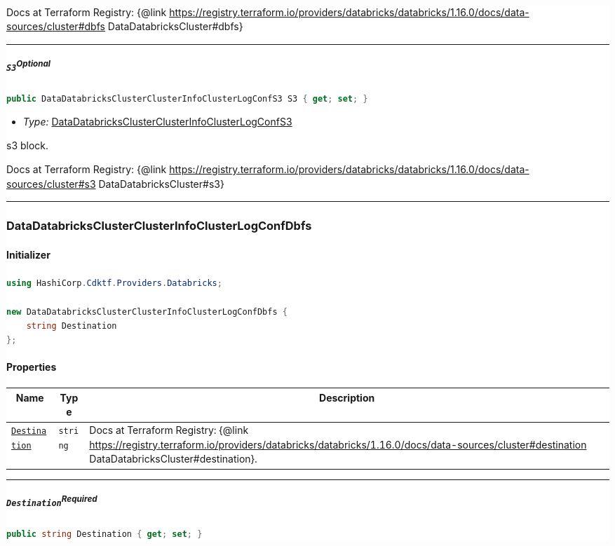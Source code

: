 Docs at Terraform Registry: {@link https://registry.terraform.io/providers/databricks/databricks/1.16.0/docs/data-sources/cluster#dbfs DataDatabricksCluster#dbfs}

---

##### `S3`<sup>Optional</sup> <a name="S3" id="@cdktf/provider-databricks.dataDatabricksCluster.DataDatabricksClusterClusterInfoClusterLogConf.property.s3"></a>

```csharp
public DataDatabricksClusterClusterInfoClusterLogConfS3 S3 { get; set; }
```

- *Type:* <a href="#@cdktf/provider-databricks.dataDatabricksCluster.DataDatabricksClusterClusterInfoClusterLogConfS3">DataDatabricksClusterClusterInfoClusterLogConfS3</a>

s3 block.

Docs at Terraform Registry: {@link https://registry.terraform.io/providers/databricks/databricks/1.16.0/docs/data-sources/cluster#s3 DataDatabricksCluster#s3}

---

### DataDatabricksClusterClusterInfoClusterLogConfDbfs <a name="DataDatabricksClusterClusterInfoClusterLogConfDbfs" id="@cdktf/provider-databricks.dataDatabricksCluster.DataDatabricksClusterClusterInfoClusterLogConfDbfs"></a>

#### Initializer <a name="Initializer" id="@cdktf/provider-databricks.dataDatabricksCluster.DataDatabricksClusterClusterInfoClusterLogConfDbfs.Initializer"></a>

```csharp
using HashiCorp.Cdktf.Providers.Databricks;

new DataDatabricksClusterClusterInfoClusterLogConfDbfs {
    string Destination
};
```

#### Properties <a name="Properties" id="Properties"></a>

| **Name** | **Type** | **Description** |
| --- | --- | --- |
| <code><a href="#@cdktf/provider-databricks.dataDatabricksCluster.DataDatabricksClusterClusterInfoClusterLogConfDbfs.property.destination">Destination</a></code> | <code>string</code> | Docs at Terraform Registry: {@link https://registry.terraform.io/providers/databricks/databricks/1.16.0/docs/data-sources/cluster#destination DataDatabricksCluster#destination}. |

---

##### `Destination`<sup>Required</sup> <a name="Destination" id="@cdktf/provider-databricks.dataDatabricksCluster.DataDatabricksClusterClusterInfoClusterLogConfDbfs.property.destination"></a>

```csharp
public string Destination { get; set; }
```
